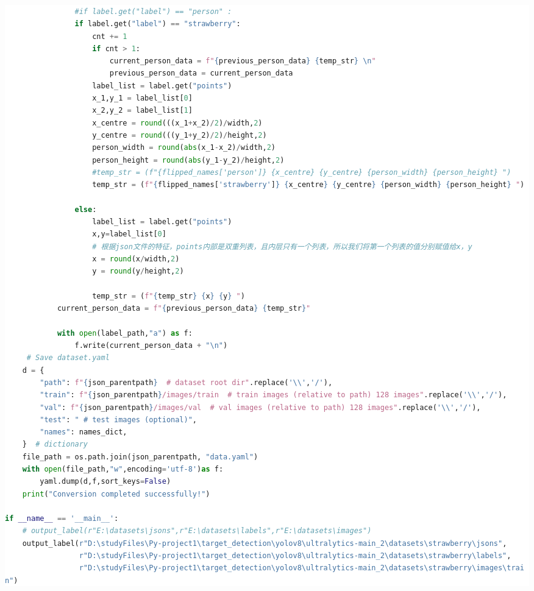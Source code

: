 ```python
                #if label.get("label") == "person" :
                if label.get("label") == "strawberry":
                    cnt += 1
                    if cnt > 1:
                        current_person_data = f"{previous_person_data} {temp_str} \n"
                        previous_person_data = current_person_data
                    label_list = label.get("points")
                    x_1,y_1 = label_list[0]
                    x_2,y_2 = label_list[1]
                    x_centre = round(((x_1+x_2)/2)/width,2)
                    y_centre = round(((y_1+y_2)/2)/height,2)
                    person_width = round(abs(x_1-x_2)/width,2)
                    person_height = round(abs(y_1-y_2)/height,2)
                    #temp_str = (f"{flipped_names['person']} {x_centre} {y_centre} {person_width} {person_height} ")
                    temp_str = (f"{flipped_names['strawberry']} {x_centre} {y_centre} {person_width} {person_height} ")

                else:
                    label_list = label.get("points")
                    x,y=label_list[0]
                    # 根据json文件的特征，points内部是双重列表，且内层只有一个列表，所以我们将第一个列表的值分别赋值给x，y
                    x = round(x/width,2)
                    y = round(y/height,2)

                    temp_str = (f"{temp_str} {x} {y} ")
            current_person_data = f"{previous_person_data} {temp_str}"

            with open(label_path,"a") as f:
                f.write(current_person_data + "\n")
     # Save dataset.yaml
    d = {
        "path": f"{json_parentpath}  # dataset root dir".replace('\\','/'),
        "train": f"{json_parentpath}/images/train  # train images (relative to path) 128 images".replace('\\','/'),
        "val": f"{json_parentpath}/images/val  # val images (relative to path) 128 images".replace('\\','/'),
        "test": " # test images (optional)",
        "names": names_dict,
    }  # dictionary
    file_path = os.path.join(json_parentpath, "data.yaml")
    with open(file_path,"w",encoding='utf-8')as f:
        yaml.dump(d,f,sort_keys=False)
    print("Conversion completed successfully!")

if __name__ == '__main__':
    # output_label(r"E:\datasets\jsons",r"E:\datasets\labels",r"E:\datasets\images")
    output_label(r"D:\studyFiles\Py-project1\target_detection\yolov8\ultralytics-main_2\datasets\strawberry\jsons",
                 r"D:\studyFiles\Py-project1\target_detection\yolov8\ultralytics-main_2\datasets\strawberry\labels",
                 r"D:\studyFiles\Py-project1\target_detection\yolov8\ultralytics-main_2\datasets\strawberry\images\train")

```
